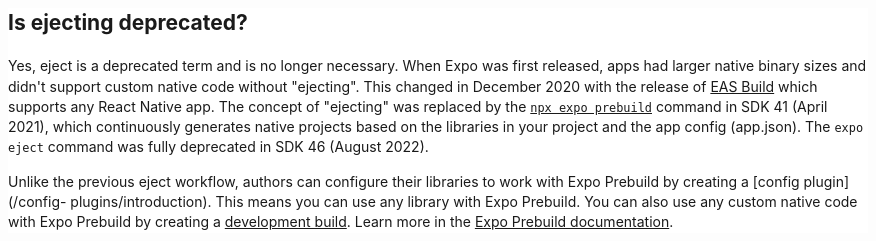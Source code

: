 ## Is ejecting deprecated?

Yes, eject is a deprecated term and is no longer necessary. When Expo was
first released, apps had larger native binary sizes and didn't support custom
native code without "ejecting". This changed in December 2020 with the release
of [EAS Build](/build/introduction) which supports any React Native app. The
concept of "ejecting" was replaced by the [`npx expo
prebuild`](/workflow/prebuild) command in SDK 41 (April 2021), which
continuously generates native projects based on the libraries in your project
and the app config (app.json). The `expo eject` command was fully deprecated
in SDK 46 (August 2022).

Unlike the previous eject workflow, authors can configure their libraries to
work with Expo Prebuild by creating a [config plugin](/config-
plugins/introduction). This means you can use any library with Expo Prebuild.
You can also use any custom native code with Expo Prebuild by creating a
[development build](/develop/development-builds/introduction). Learn more in
the [Expo Prebuild documentation](/workflow/prebuild).

